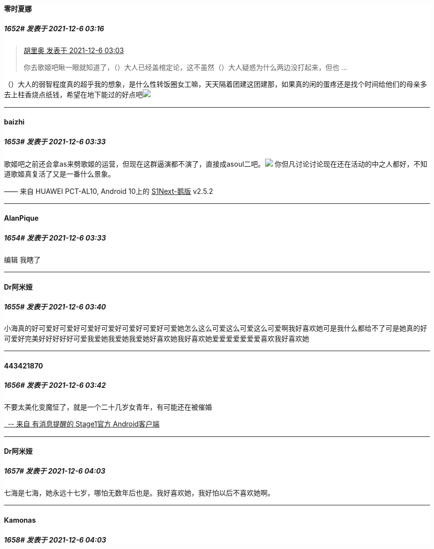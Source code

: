 ####  零时夏娜  
##### 1652#       发表于 2021-12-6 03:16

<blockquote><a href="httphttps://bbs.saraba1st.com/2b/forum.php?mod=redirect&amp;goto=findpost&amp;pid=53823531&amp;ptid=2040897" target="_blank">胡里奥 发表于 2021-12-6 03:03</a>

你去歌姬吧瞅一眼就知道了，（）大人已经盖棺定论，这不虽然（）大人疑惑为什么两边没打起来，但也 ...</blockquote>
（）大人的弱智程度真的超乎我的想象，是什么性转饭圈女工嘛，天天隔着团建这团建那，如果真的闲的蛋疼还是找个时间给他们的母亲多去上柱香烧点纸钱，希望在地下能过的好点吧<img src="https://static.saraba1st.com/image/smiley/face2017/009.gif" referrerpolicy="no-referrer">

*****

####  baizhi  
##### 1653#       发表于 2021-12-6 03:33

歌姬吧之前还会拿as来劈歌姬的运营，但现在这群逼演都不演了，直接成asoul二吧。<img src="https://static.saraba1st.com/image/smiley/face2017/009.gif" referrerpolicy="no-referrer">
你但凡讨论讨论现在还在活动的中之人都好，不知道歌姬真复活了又是一番什么景象。

—— 来自 HUAWEI PCT-AL10, Android 10上的 [S1Next-鹅版](https://github.com/ykrank/S1-Next/releases) v2.5.2

*****

####  AlanPique  
##### 1654#       发表于 2021-12-6 03:33

编辑 我瞎了

*****

####  Dr阿米娅  
##### 1655#       发表于 2021-12-6 03:40

小海真的好可爱好可爱好可爱好可爱好可爱好可爱好可爱她怎么这么可爱这么可爱这么可爱啊我好喜欢她可是我什么都给不了可是她真的好可爱好完美好好好好好可爱我爱她我爱她我爱她好喜欢她我好喜欢她爱爱爱爱爱爱爱喜欢我好喜欢她

*****

####  443421870  
##### 1656#       发表于 2021-12-6 03:42

不要太美化变魔怔了，就是一个二十几岁女青年，有可能还在被催婚

[  -- 来自 有消息提醒的 Stage1官方 Android客户端](https://www.coolapk.com/apk/140634)

*****

####  Dr阿米娅  
##### 1657#       发表于 2021-12-6 04:03

七海是七海，她永远十七岁，哪怕无数年后也是。我好喜欢她，我好怕以后不喜欢她啊。

*****

####  Kamonas  
##### 1658#       发表于 2021-12-6 04:03
